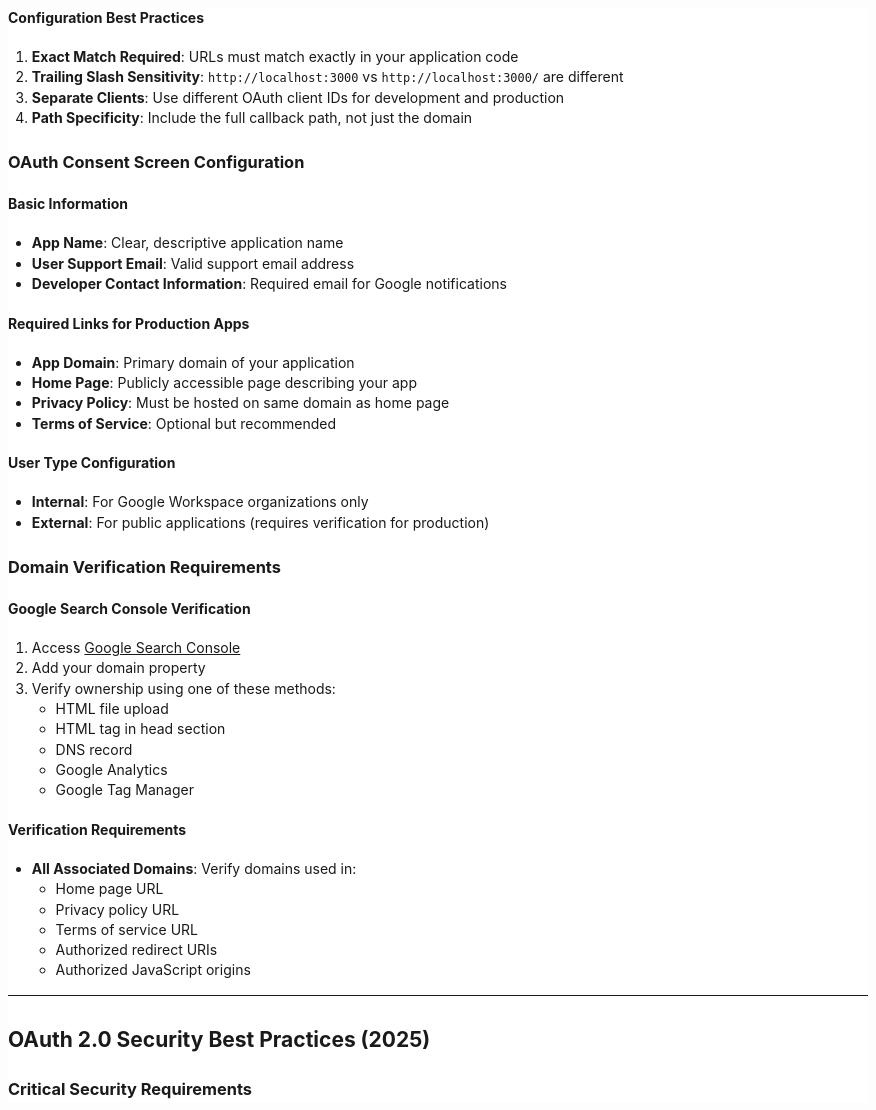 #### Configuration Best Practices
1. **Exact Match Required**: URLs must match exactly in your application code
2. **Trailing Slash Sensitivity**: `http://localhost:3000` vs `http://localhost:3000/` are different
3. **Separate Clients**: Use different OAuth client IDs for development and production
4. **Path Specificity**: Include the full callback path, not just the domain

### OAuth Consent Screen Configuration

#### Basic Information
- **App Name**: Clear, descriptive application name
- **User Support Email**: Valid support email address
- **Developer Contact Information**: Required email for Google notifications

#### Required Links for Production Apps
- **App Domain**: Primary domain of your application
- **Home Page**: Publicly accessible page describing your app
- **Privacy Policy**: Must be hosted on same domain as home page
- **Terms of Service**: Optional but recommended

#### User Type Configuration
- **Internal**: For Google Workspace organizations only
- **External**: For public applications (requires verification for production)

### Domain Verification Requirements

#### Google Search Console Verification
1. Access [Google Search Console](https://search.google.com/search-console)
2. Add your domain property
3. Verify ownership using one of these methods:
   - HTML file upload
   - HTML tag in head section
   - DNS record
   - Google Analytics
   - Google Tag Manager

#### Verification Requirements
- **All Associated Domains**: Verify domains used in:
  - Home page URL
  - Privacy policy URL
  - Terms of service URL
  - Authorized redirect URIs
  - Authorized JavaScript origins

---

## OAuth 2.0 Security Best Practices (2025)

### Critical Security Requirements
